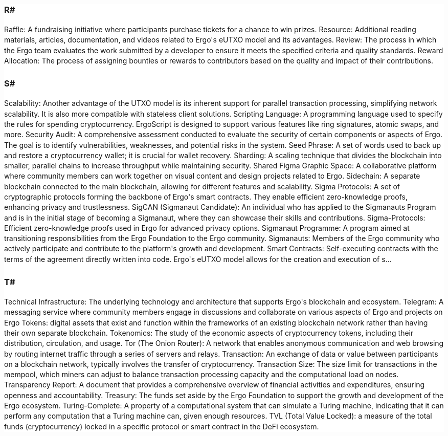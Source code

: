 ### R#
Raffle: A fundraising initiative where participants purchase tickets for a chance to win prizes.
Resource: Additional reading materials, articles, documentation, and videos related to Ergo's eUTXO model and its advantages.
Review: The process in which the Ergo team evaluates the work submitted by a developer to ensure it meets the specified criteria and quality standards.
Reward Allocation: The process of assigning bounties or rewards to contributors based on the quality and impact of their contributions.

### S#
Scalability: Another advantage of the UTXO model is its inherent support for parallel transaction processing, simplifying network scalability. It is also more compatible with stateless client solutions.
Scripting Language: A programming language used to specify the rules for spending cryptocurrency. ErgoScript is designed to support various features like ring signatures, atomic swaps, and more.
Security Audit: A comprehensive assessment conducted to evaluate the security of certain components or aspects of Ergo. The goal is to identify vulnerabilities, weaknesses, and potential risks in the system.
Seed Phrase: A set of words used to back up and restore a cryptocurrency wallet; it is crucial for wallet recovery.
Sharding: A scaling technique that divides the blockchain into smaller, parallel chains to increase throughput while maintaining security.
Shared Figma Graphic Space: A collaborative platform where community members can work together on visual content and design projects related to Ergo.
Sidechain: A separate blockchain connected to the main blockchain, allowing for different features and scalability.
Sigma Protocols: A set of cryptographic protocols forming the backbone of Ergo's smart contracts. They enable efficient zero-knowledge proofs, enhancing privacy and trustlessness.
SigCAN (Sigmanaut Candidate): An individual who has applied to the Sigmanauts Program and is in the initial stage of becoming a Sigmanaut, where they can showcase their skills and contributions.
Sigma-Protocols: Efficient zero-knowledge proofs used in Ergo for advanced privacy options.
Sigmanaut Programme: A program aimed at transitioning responsibilities from the Ergo Foundation to the Ergo community.
Sigmanauts: Members of the Ergo community who actively participate and contribute to the platform's growth and development.
Smart Contracts: Self-executing contracts with the terms of the agreement directly written into code. Ergo's eUTXO model allows for the creation and execution of s...

### T#
Technical Infrastructure: The underlying technology and architecture that supports Ergo's blockchain and ecosystem.
Telegram: A messaging service where community members engage in discussions and collaborate on various aspects of Ergo and projects on Ergo
Tokens: digital assets that exist and function within the frameworks of an existing blockchain network rather than having their own separate blockchain.
Tokenomics: The study of the economic aspects of cryptocurrency tokens, including their distribution, circulation, and usage.
Tor (The Onion Router): A network that enables anonymous communication and web browsing by routing internet traffic through a series of servers and relays.
Transaction: An exchange of data or value between participants on a blockchain network, typically involves the transfer of cryptocurrency.
Transaction Size: The size limit for transactions in the mempool, which miners can adjust to balance transaction processing capacity and the computational load on nodes.
Transparency Report: A document that provides a comprehensive overview of financial activities and expenditures, ensuring openness and accountability.
Treasury: The funds set aside by the Ergo Foundation to support the growth and development of the Ergo ecosystem.
Turing-Complete: A property of a computational system that can simulate a Turing machine, indicating that it can perform any computation that a Turing machine can, given enough resources.
TVL (Total Value Locked): a measure of the total funds (cryptocurrency) locked in a specific protocol or smart contract in the DeFi ecosystem.